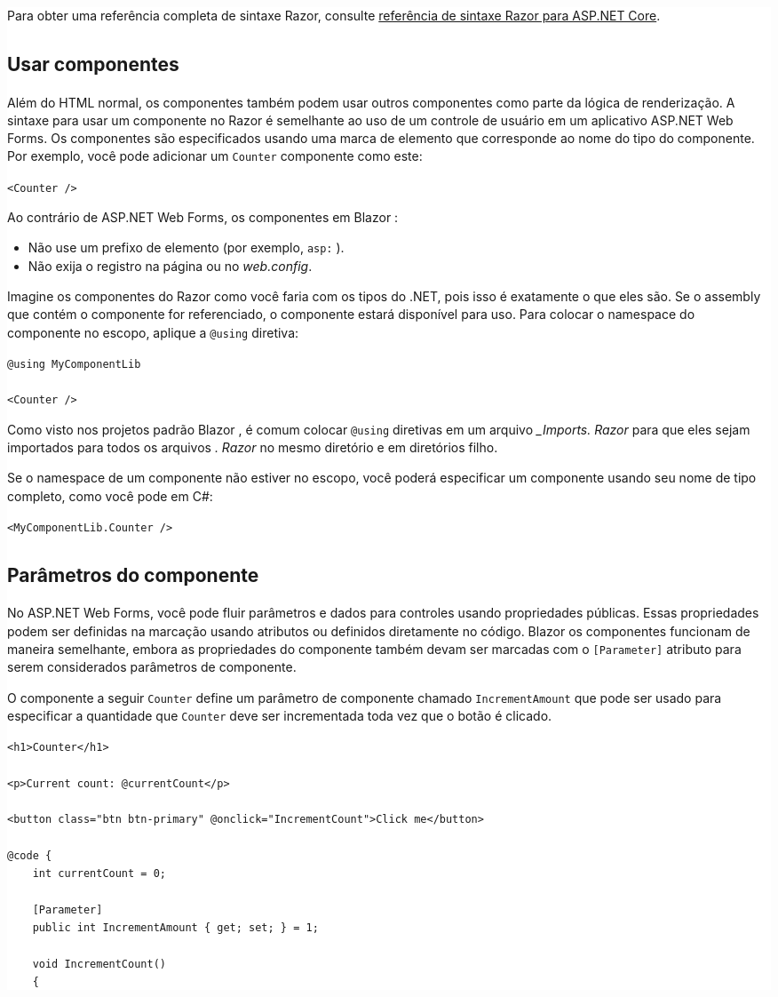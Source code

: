 Para obter uma referência completa de sintaxe Razor, consulte [referência de sintaxe Razor para ASP.NET Core](/aspnet/core/mvc/views/razor).

## <a name="use-components"></a>Usar componentes

Além do HTML normal, os componentes também podem usar outros componentes como parte da lógica de renderização. A sintaxe para usar um componente no Razor é semelhante ao uso de um controle de usuário em um aplicativo ASP.NET Web Forms. Os componentes são especificados usando uma marca de elemento que corresponde ao nome do tipo do componente. Por exemplo, você pode adicionar um `Counter` componente como este:

```razor
<Counter />
```

Ao contrário de ASP.NET Web Forms, os componentes em Blazor :

- Não use um prefixo de elemento (por exemplo, `asp:` ).
- Não exija o registro na página ou no *web.config*.

Imagine os componentes do Razor como você faria com os tipos do .NET, pois isso é exatamente o que eles são. Se o assembly que contém o componente for referenciado, o componente estará disponível para uso. Para colocar o namespace do componente no escopo, aplique a `@using` diretiva:

```razor
@using MyComponentLib

<Counter />
```

Como visto nos projetos padrão Blazor , é comum colocar `@using` diretivas em um arquivo *_Imports. Razor* para que eles sejam importados para todos os arquivos *. Razor* no mesmo diretório e em diretórios filho.

Se o namespace de um componente não estiver no escopo, você poderá especificar um componente usando seu nome de tipo completo, como você pode em C#:

```razor
<MyComponentLib.Counter />
```

## <a name="component-parameters"></a>Parâmetros do componente

No ASP.NET Web Forms, você pode fluir parâmetros e dados para controles usando propriedades públicas. Essas propriedades podem ser definidas na marcação usando atributos ou definidos diretamente no código. Blazor os componentes funcionam de maneira semelhante, embora as propriedades do componente também devam ser marcadas com o `[Parameter]` atributo para serem considerados parâmetros de componente.

O componente a seguir `Counter` define um parâmetro de componente chamado `IncrementAmount` que pode ser usado para especificar a quantidade que `Counter` deve ser incrementada toda vez que o botão é clicado.

```razor
<h1>Counter</h1>

<p>Current count: @currentCount</p>

<button class="btn btn-primary" @onclick="IncrementCount">Click me</button>

@code {
    int currentCount = 0;

    [Parameter]
    public int IncrementAmount { get; set; } = 1;

    void IncrementCount()
    {
```